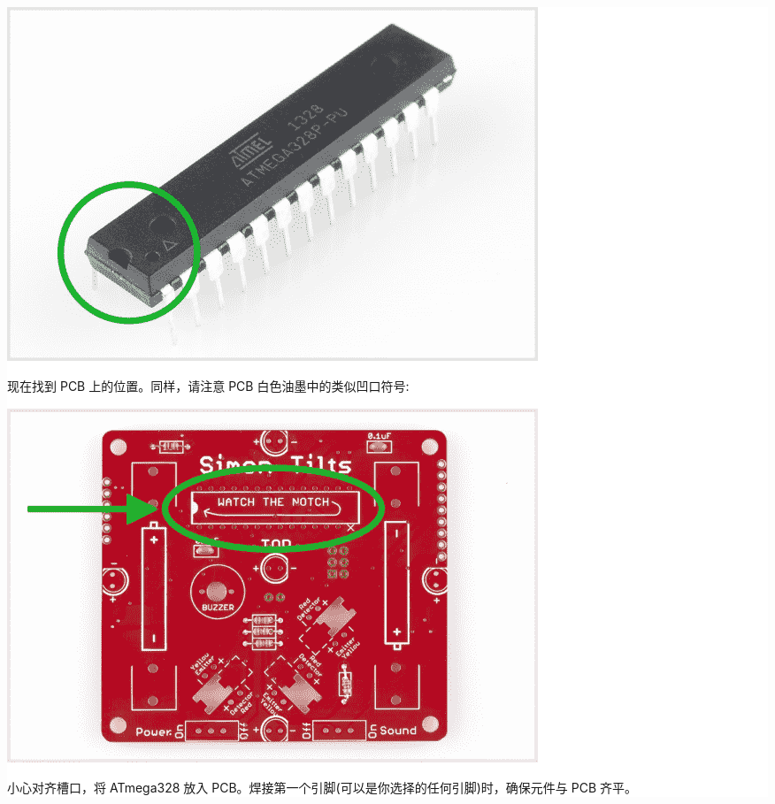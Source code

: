 [![alt text](img/1d9bd4b79ada4f3c3c09ce13b27240bc.png)](https://cdn.sparkfun.com/assets/8/d/1/1/9/52b05503757b7f7c608b4567.jpg)

现在找到 PCB 上的位置。同样，请注意 PCB 白色油墨中的类似凹口符号:

[![alt text](img/cc560285d255335cdeab1ad2d9dbba36.png)](https://cdn.sparkfun.com/assets/b/d/6/4/3/52b05503757b7f016f8b4567.jpg)

小心对齐槽口，将 ATmega328 放入 PCB。焊接第一个引脚(可以是你选择的任何引脚)时，确保元件与 PCB 齐平。
